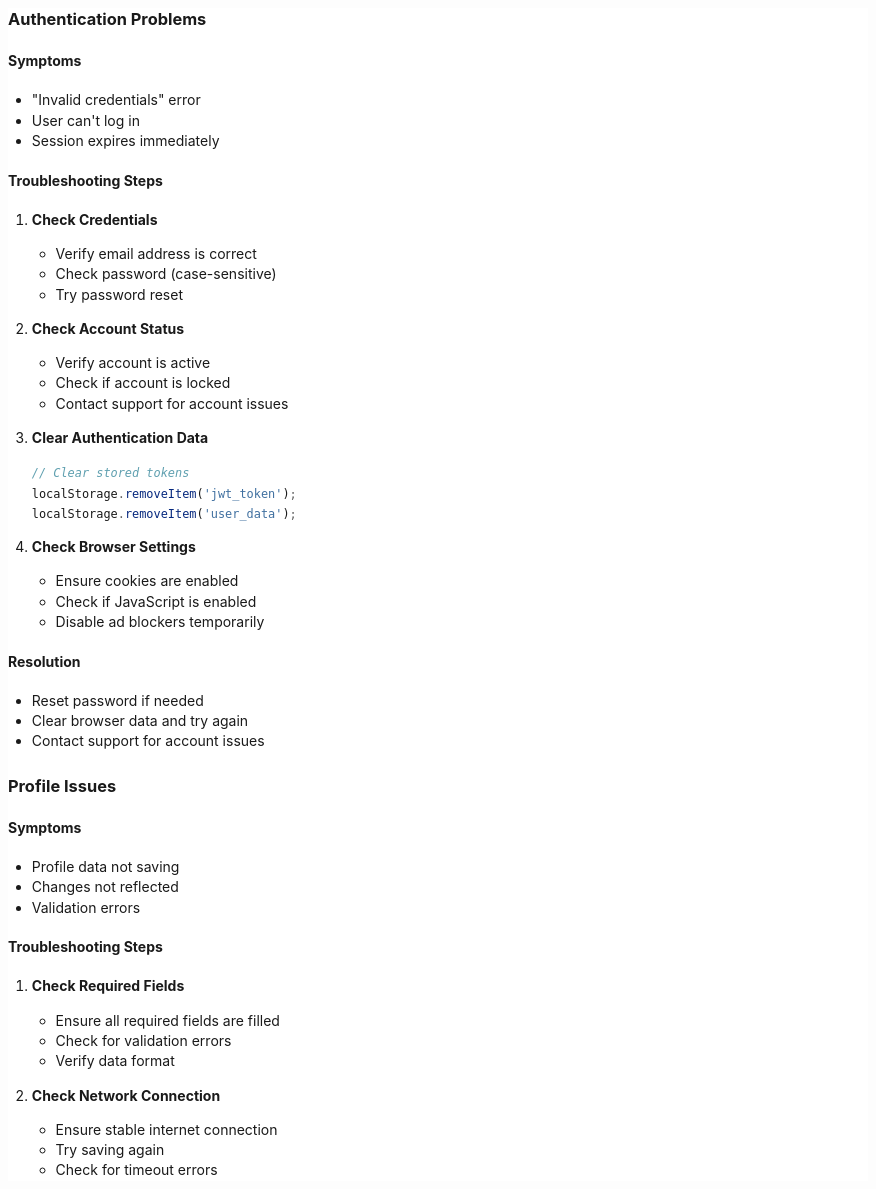 ### Authentication Problems

#### Symptoms
- "Invalid credentials" error
- User can't log in
- Session expires immediately

#### Troubleshooting Steps

1. **Check Credentials**
   - Verify email address is correct
   - Check password (case-sensitive)
   - Try password reset

2. **Check Account Status**
   - Verify account is active
   - Check if account is locked
   - Contact support for account issues

3. **Clear Authentication Data**
   ```javascript
   // Clear stored tokens
   localStorage.removeItem('jwt_token');
   localStorage.removeItem('user_data');
   ```

4. **Check Browser Settings**
   - Ensure cookies are enabled
   - Check if JavaScript is enabled
   - Disable ad blockers temporarily

#### Resolution
- Reset password if needed
- Clear browser data and try again
- Contact support for account issues

### Profile Issues

#### Symptoms
- Profile data not saving
- Changes not reflected
- Validation errors

#### Troubleshooting Steps

1. **Check Required Fields**
   - Ensure all required fields are filled
   - Check for validation errors
   - Verify data format

2. **Check Network Connection**
   - Ensure stable internet connection
   - Try saving again
   - Check for timeout errors
